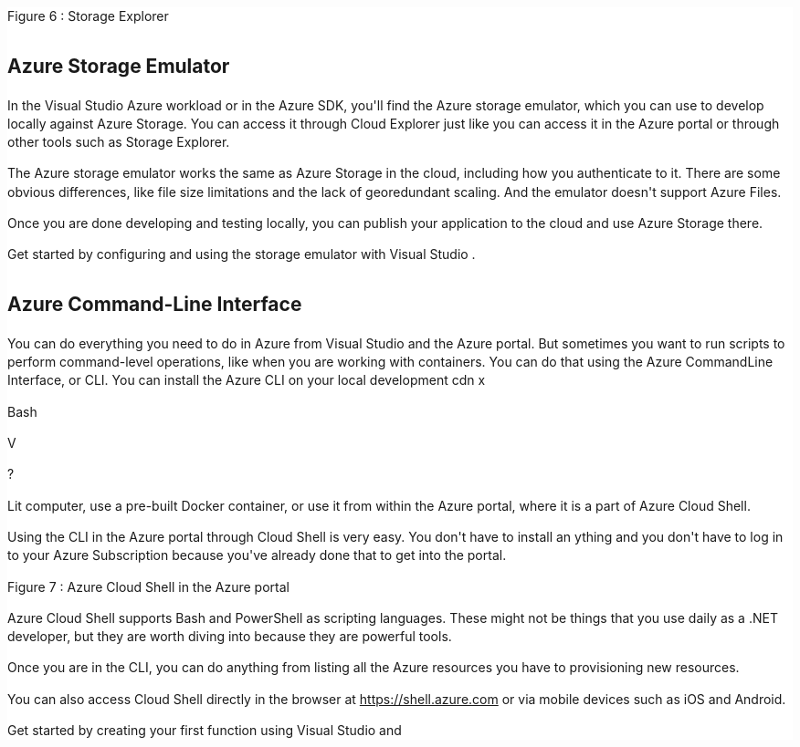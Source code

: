 Figure 6 : Storage Explorer



## Azure Storage Emulator

In the Visual Studio Azure workload or in the Azure SDK, you'll find the Azure storage emulator, which you can use to develop locally against Azure Storage. You can access it through Cloud Explorer just like you can access it in the Azure portal or through other tools such as Storage Explorer.

The Azure storage emulator works the same as Azure Storage in the cloud, including how you authenticate to it. There are some obvious differences, like file size limitations and the lack of georedundant scaling. And the emulator doesn't support Azure Files.

Once you are done developing and testing locally, you can publish your application to the cloud and use Azure Storage there.



Get started by configuring and using the storage emulator with Visual Studio .

## Azure Command-Line Interface

You can do everything you need to do in Azure from Visual Studio and the Azure portal. But sometimes you want to run scripts to perform command-level operations, like when you are working with containers. You can do that using the Azure CommandLine Interface, or CLI. You can install the Azure CLI on your local development cdn x



Bash

V

?

Lit computer, use a pre-built Docker container, or use it from within the Azure portal, where it is a part of Azure Cloud Shell.

Using the CLI in the Azure portal through Cloud Shell is very easy. You don't have to install an ything and you don't have to log in to your Azure Subscription because you've already done that to get into the portal.

Figure 7 : Azure Cloud Shell in the Azure portal



Azure Cloud Shell supports Bash and PowerShell as scripting languages. These might not be things that you use daily as a .NET developer, but they are worth diving into because they are powerful tools.

Once you are in the CLI, you can do anything from listing all the Azure resources you have to provisioning new resources.

You can also access Cloud Shell directly in the browser at https://shell.azure.com or via mobile devices such as iOS and Android.



Get started by creating your first function using Visual Studio and
